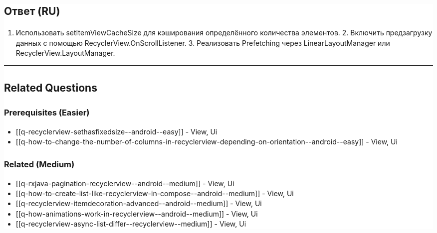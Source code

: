 ## Ответ (RU)

1. Использовать setItemViewCacheSize для кэширования определённого количества элементов. 2. Включить предзагрузку данных с помощью RecyclerView.OnScrollListener. 3. Реализовать Prefetching через LinearLayoutManager или RecyclerView.LayoutManager.

---

## Related Questions

### Prerequisites (Easier)
- [[q-recyclerview-sethasfixedsize--android--easy]] - View, Ui
- [[q-how-to-change-the-number-of-columns-in-recyclerview-depending-on-orientation--android--easy]] - View, Ui

### Related (Medium)
- [[q-rxjava-pagination-recyclerview--android--medium]] - View, Ui
- [[q-how-to-create-list-like-recyclerview-in-compose--android--medium]] - View, Ui
- [[q-recyclerview-itemdecoration-advanced--android--medium]] - View, Ui
- [[q-how-animations-work-in-recyclerview--android--medium]] - View, Ui
- [[q-recyclerview-async-list-differ--recyclerview--medium]] - View, Ui
